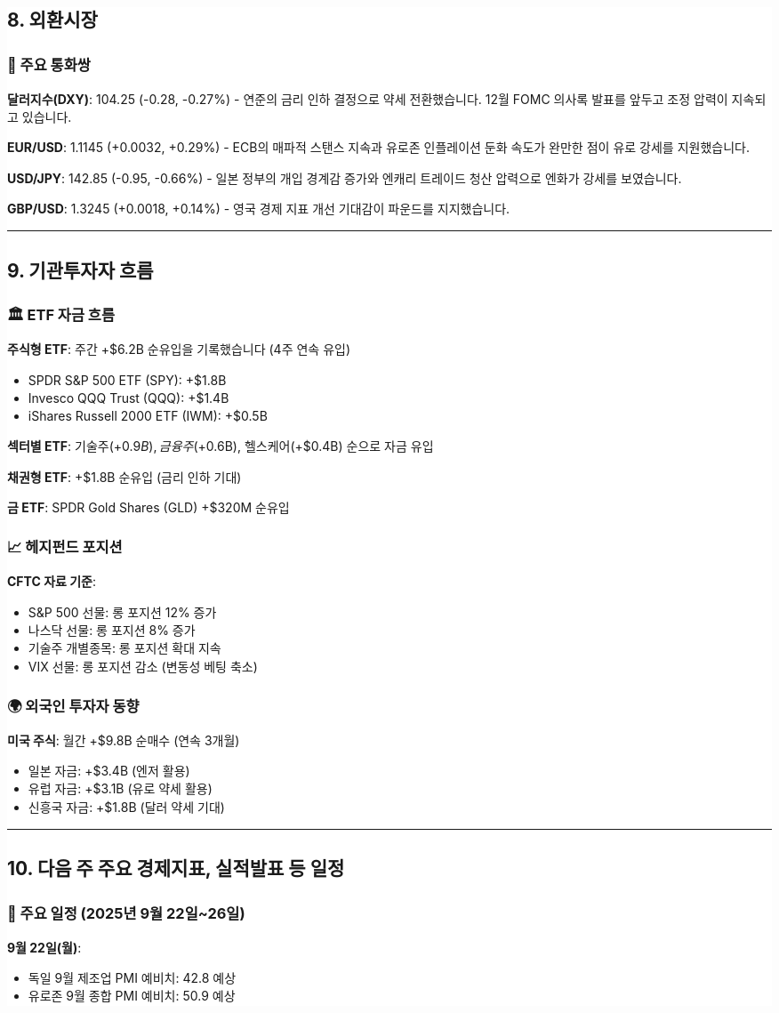 
## 8. 외환시장

### 💱 주요 통화쌍

**달러지수(DXY)**: 104.25 (-0.28, -0.27%) - 연준의 금리 인하 결정으로 약세 전환했습니다. 12월 FOMC 의사록 발표를 앞두고 조정 압력이 지속되고 있습니다.

**EUR/USD**: 1.1145 (+0.0032, +0.29%) - ECB의 매파적 스탠스 지속과 유로존 인플레이션 둔화 속도가 완만한 점이 유로 강세를 지원했습니다.

**USD/JPY**: 142.85 (-0.95, -0.66%) - 일본 정부의 개입 경계감 증가와 엔캐리 트레이드 청산 압력으로 엔화가 강세를 보였습니다.

**GBP/USD**: 1.3245 (+0.0018, +0.14%) - 영국 경제 지표 개선 기대감이 파운드를 지지했습니다.

---

## 9. 기관투자자 흐름

### 🏛️ ETF 자금 흐름

**주식형 ETF**: 주간 +$6.2B 순유입을 기록했습니다 (4주 연속 유입)
- SPDR S&P 500 ETF (SPY): +$1.8B
- Invesco QQQ Trust (QQQ): +$1.4B  
- iShares Russell 2000 ETF (IWM): +$0.5B

**섹터별 ETF**: 기술주(+$0.9B), 금융주(+$0.6B), 헬스케어(+$0.4B) 순으로 자금 유입

**채권형 ETF**: +$1.8B 순유입 (금리 인하 기대)

**금 ETF**: SPDR Gold Shares (GLD) +$320M 순유입

### 📈 헤지펀드 포지션

**CFTC 자료 기준**:
- S&P 500 선물: 롱 포지션 12% 증가
- 나스닥 선물: 롱 포지션 8% 증가  
- 기술주 개별종목: 롱 포지션 확대 지속
- VIX 선물: 롱 포지션 감소 (변동성 베팅 축소)

### 🌍 외국인 투자자 동향

**미국 주식**: 월간 +$9.8B 순매수 (연속 3개월)
- 일본 자금: +$3.4B (엔저 활용)
- 유럽 자금: +$3.1B (유로 약세 활용)
- 신흥국 자금: +$1.8B (달러 약세 기대)

---

## 10. 다음 주 주요 경제지표, 실적발표 등 일정

### 📅 주요 일정 (2025년 9월 22일~26일)

**9월 22일(월)**:
- 독일 9월 제조업 PMI 예비치: 42.8 예상
- 유로존 9월 종합 PMI 예비치: 50.9 예상  
